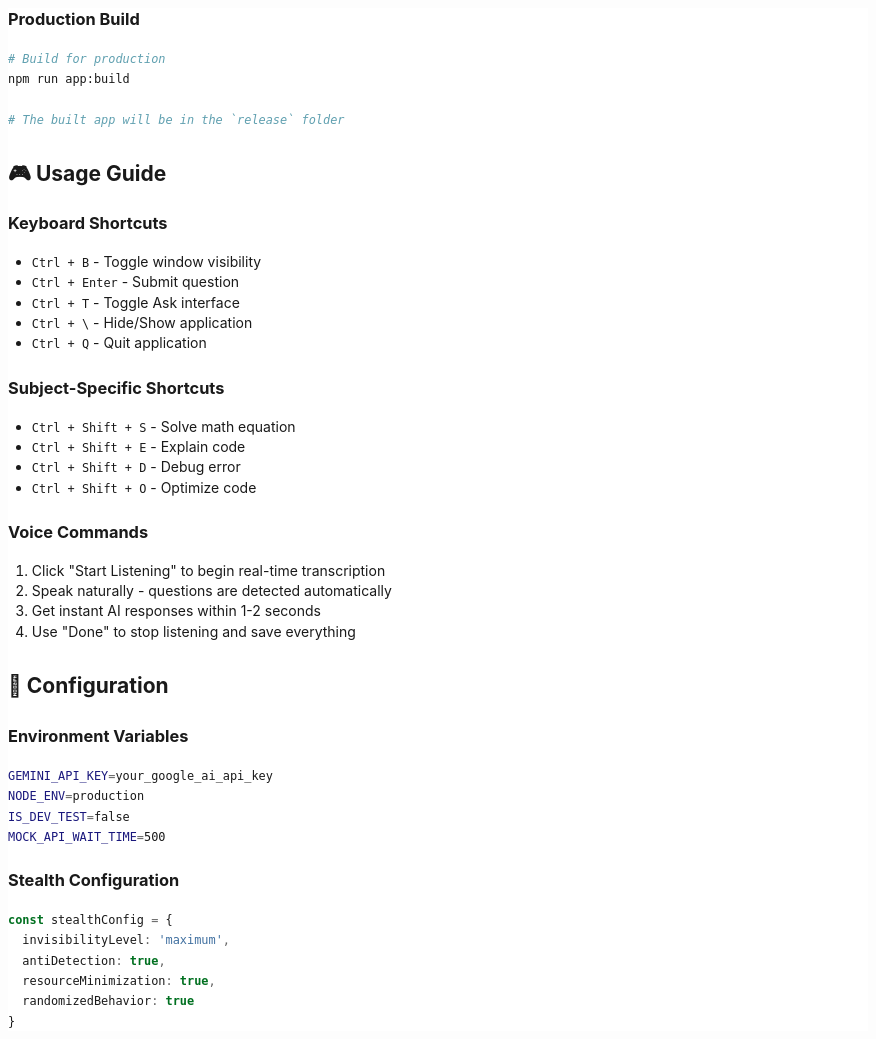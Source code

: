 ### **Production Build**
```bash
# Build for production
npm run app:build

# The built app will be in the `release` folder
```

## 🎮 **Usage Guide**

### **Keyboard Shortcuts**
- `Ctrl + B` - Toggle window visibility
- `Ctrl + Enter` - Submit question
- `Ctrl + T` - Toggle Ask interface
- `Ctrl + \` - Hide/Show application
- `Ctrl + Q` - Quit application

### **Subject-Specific Shortcuts**
- `Ctrl + Shift + S` - Solve math equation
- `Ctrl + Shift + E` - Explain code
- `Ctrl + Shift + D` - Debug error
- `Ctrl + Shift + O` - Optimize code

### **Voice Commands**
1. Click "Start Listening" to begin real-time transcription
2. Speak naturally - questions are detected automatically
3. Get instant AI responses within 1-2 seconds
4. Use "Done" to stop listening and save everything

## 🔧 **Configuration**

### **Environment Variables**
```bash
GEMINI_API_KEY=your_google_ai_api_key
NODE_ENV=production
IS_DEV_TEST=false
MOCK_API_WAIT_TIME=500
```

### **Stealth Configuration**
```typescript
const stealthConfig = {
  invisibilityLevel: 'maximum',
  antiDetection: true,
  resourceMinimization: true,
  randomizedBehavior: true
}
```
